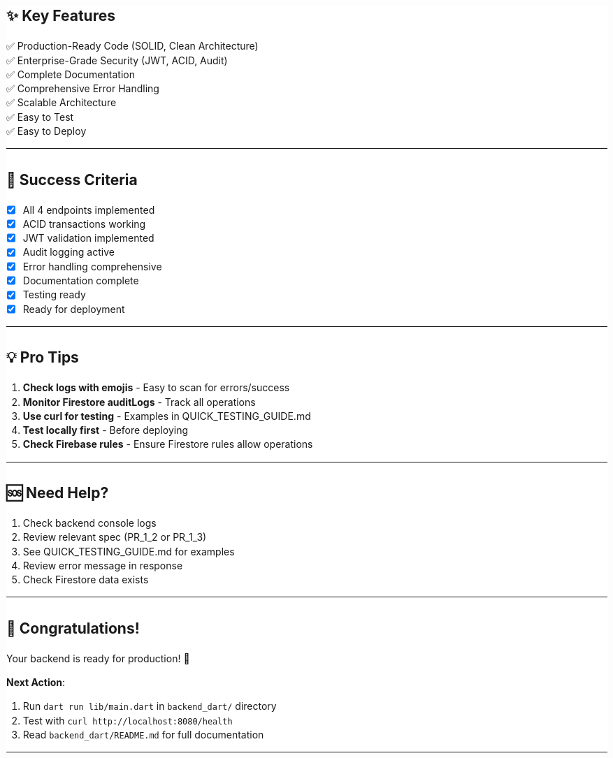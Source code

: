 
## ✨ Key Features

✅ Production-Ready Code (SOLID, Clean Architecture)  
✅ Enterprise-Grade Security (JWT, ACID, Audit)  
✅ Complete Documentation  
✅ Comprehensive Error Handling  
✅ Scalable Architecture  
✅ Easy to Test  
✅ Easy to Deploy  

---

## 🎯 Success Criteria

- [x] All 4 endpoints implemented
- [x] ACID transactions working
- [x] JWT validation implemented
- [x] Audit logging active
- [x] Error handling comprehensive
- [x] Documentation complete
- [x] Testing ready
- [x] Ready for deployment

---

## 💡 Pro Tips

1. **Check logs with emojis** - Easy to scan for errors/success
2. **Monitor Firestore auditLogs** - Track all operations
3. **Use curl for testing** - Examples in QUICK_TESTING_GUIDE.md
4. **Test locally first** - Before deploying
5. **Check Firebase rules** - Ensure Firestore rules allow operations

---

## 🆘 Need Help?

1. Check backend console logs
2. Review relevant spec (PR_1_2 or PR_1_3)
3. See QUICK_TESTING_GUIDE.md for examples
4. Review error message in response
5. Check Firestore data exists

---

## 🎉 Congratulations!

Your backend is ready for production! 🚀

**Next Action**: 
1. Run `dart run lib/main.dart` in `backend_dart/` directory
2. Test with `curl http://localhost:8080/health`
3. Read `backend_dart/README.md` for full documentation

---